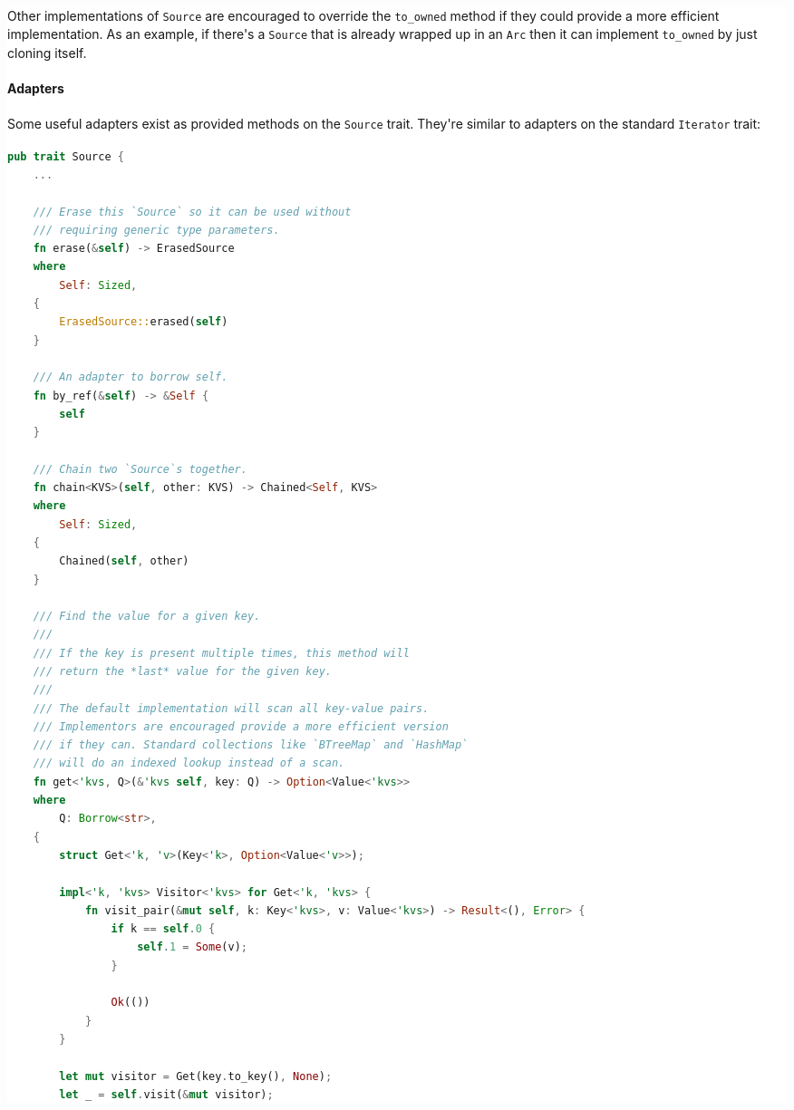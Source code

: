 ```rust
```

Other implementations of `Source` are encouraged to override the `to_owned` method if they could provide a more efficient implementation. As an example, if there's a `Source` that is already wrapped up in an `Arc` then it can implement `to_owned` by just cloning itself.

#### Adapters

Some useful adapters exist as provided methods on the `Source` trait. They're similar to adapters on the standard `Iterator` trait:

```rust
pub trait Source {
    ...

    /// Erase this `Source` so it can be used without
    /// requiring generic type parameters.
    fn erase(&self) -> ErasedSource
    where
        Self: Sized,
    {
        ErasedSource::erased(self)
    }

    /// An adapter to borrow self.
    fn by_ref(&self) -> &Self {
        self
    }

    /// Chain two `Source`s together.
    fn chain<KVS>(self, other: KVS) -> Chained<Self, KVS>
    where
        Self: Sized,
    {
        Chained(self, other)
    }

    /// Find the value for a given key.
    /// 
    /// If the key is present multiple times, this method will
    /// return the *last* value for the given key.
    /// 
    /// The default implementation will scan all key-value pairs.
    /// Implementors are encouraged provide a more efficient version
    /// if they can. Standard collections like `BTreeMap` and `HashMap`
    /// will do an indexed lookup instead of a scan.
    fn get<'kvs, Q>(&'kvs self, key: Q) -> Option<Value<'kvs>>
    where
        Q: Borrow<str>,
    {
        struct Get<'k, 'v>(Key<'k>, Option<Value<'v>>);

        impl<'k, 'kvs> Visitor<'kvs> for Get<'k, 'kvs> {
            fn visit_pair(&mut self, k: Key<'kvs>, v: Value<'kvs>) -> Result<(), Error> {
                if k == self.0 {
                    self.1 = Some(v);
                }

                Ok(())
            }
        }

        let mut visitor = Get(key.to_key(), None);
        let _ = self.visit(&mut visitor);

```